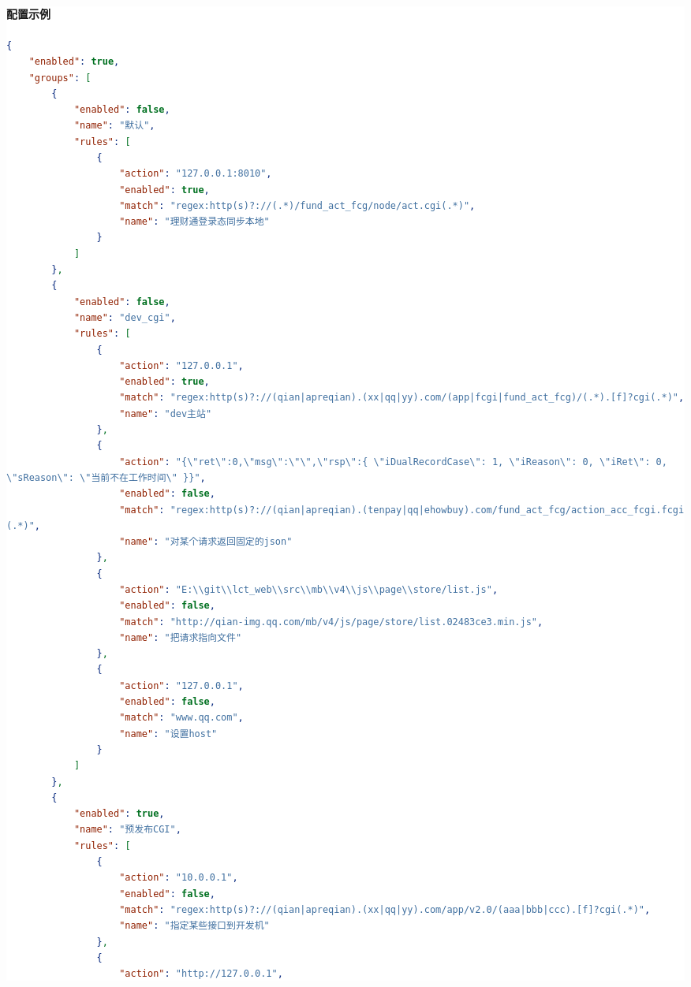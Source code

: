 #### 配置示例
```json
{
    "enabled": true,
    "groups": [
        {
            "enabled": false,
            "name": "默认",
            "rules": [
                {
                    "action": "127.0.0.1:8010",
                    "enabled": true,
                    "match": "regex:http(s)?://(.*)/fund_act_fcg/node/act.cgi(.*)",
                    "name": "理财通登录态同步本地"
                }
            ]
        },
        {
            "enabled": false,
            "name": "dev_cgi",
            "rules": [                
                {
                    "action": "127.0.0.1",
                    "enabled": true,
                    "match": "regex:http(s)?://(qian|apreqian).(xx|qq|yy).com/(app|fcgi|fund_act_fcg)/(.*).[f]?cgi(.*)",
                    "name": "dev主站"
                },                
                {
                    "action": "{\"ret\":0,\"msg\":\"\",\"rsp\":{ \"iDualRecordCase\": 1, \"iReason\": 0, \"iRet\": 0, \"sReason\": \"当前不在工作时间\" }}",
                    "enabled": false,
                    "match": "regex:http(s)?://(qian|apreqian).(tenpay|qq|ehowbuy).com/fund_act_fcg/action_acc_fcgi.fcgi(.*)",
                    "name": "对某个请求返回固定的json"
                },
                {
                    "action": "E:\\git\\lct_web\\src\\mb\\v4\\js\\page\\store/list.js",
                    "enabled": false,
                    "match": "http://qian-img.qq.com/mb/v4/js/page/store/list.02483ce3.min.js",
                    "name": "把请求指向文件"
                },
                {
                    "action": "127.0.0.1",
                    "enabled": false,
                    "match": "www.qq.com",
                    "name": "设置host"
                }
            ]
        },
        {
            "enabled": true,
            "name": "预发布CGI",
            "rules": [
                {
                    "action": "10.0.0.1",
                    "enabled": false,
                    "match": "regex:http(s)?://(qian|apreqian).(xx|qq|yy).com/app/v2.0/(aaa|bbb|ccc).[f]?cgi(.*)",
                    "name": "指定某些接口到开发机"
                },
                {
                    "action": "http://127.0.0.1",
```